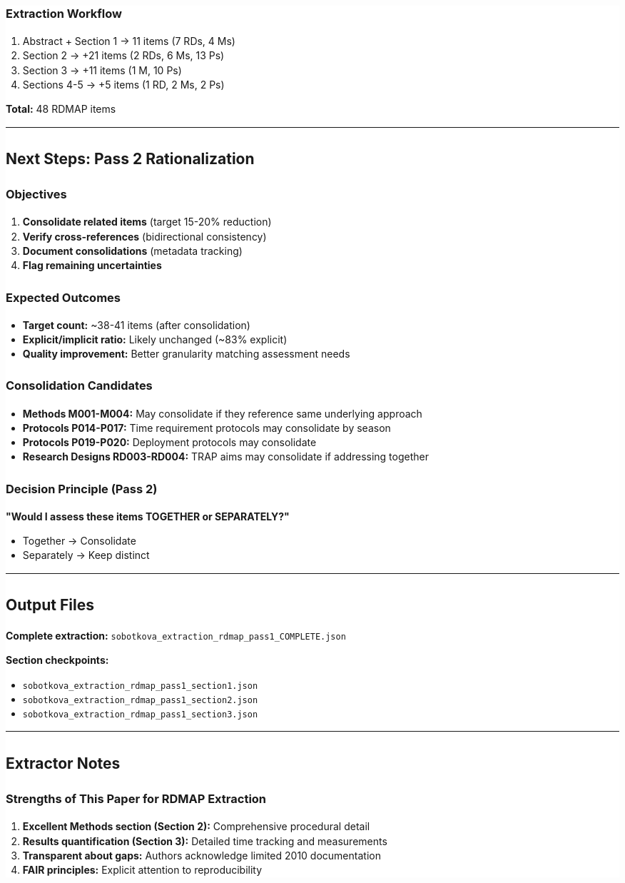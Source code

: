 ### Extraction Workflow
1. Abstract + Section 1 → 11 items (7 RDs, 4 Ms)
2. Section 2 → +21 items (2 RDs, 6 Ms, 13 Ps)
3. Section 3 → +11 items (1 M, 10 Ps)
4. Sections 4-5 → +5 items (1 RD, 2 Ms, 2 Ps)

**Total:** 48 RDMAP items

---

## Next Steps: Pass 2 Rationalization

### Objectives
1. **Consolidate related items** (target 15-20% reduction)
2. **Verify cross-references** (bidirectional consistency)
3. **Document consolidations** (metadata tracking)
4. **Flag remaining uncertainties**

### Expected Outcomes
- **Target count:** ~38-41 items (after consolidation)
- **Explicit/implicit ratio:** Likely unchanged (~83% explicit)
- **Quality improvement:** Better granularity matching assessment needs

### Consolidation Candidates
- **Methods M001-M004:** May consolidate if they reference same underlying approach
- **Protocols P014-P017:** Time requirement protocols may consolidate by season
- **Protocols P019-P020:** Deployment protocols may consolidate
- **Research Designs RD003-RD004:** TRAP aims may consolidate if addressing together

### Decision Principle (Pass 2)
**"Would I assess these items TOGETHER or SEPARATELY?"**
- Together → Consolidate
- Separately → Keep distinct

---

## Output Files

**Complete extraction:** `sobotkova_extraction_rdmap_pass1_COMPLETE.json`

**Section checkpoints:**
- `sobotkova_extraction_rdmap_pass1_section1.json`
- `sobotkova_extraction_rdmap_pass1_section2.json`
- `sobotkova_extraction_rdmap_pass1_section3.json`

---

## Extractor Notes

### Strengths of This Paper for RDMAP Extraction
1. **Excellent Methods section (Section 2):** Comprehensive procedural detail
2. **Results quantification (Section 3):** Detailed time tracking and measurements
3. **Transparent about gaps:** Authors acknowledge limited 2010 documentation
4. **FAIR principles:** Explicit attention to reproducibility
